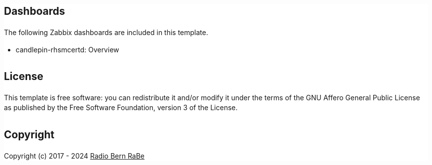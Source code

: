 ## Dashboards

The following Zabbix dashboards are included in this template.

* candlepin-rhsmcertd: Overview

## License

This template is free software: you can redistribute it and/or modify it under
the terms of the GNU Affero General Public License as published by the Free
Software Foundation, version 3 of the License.

## Copyright

Copyright (c) 2017 - 2024 [Radio Bern RaBe](http://www.rabe.ch)
